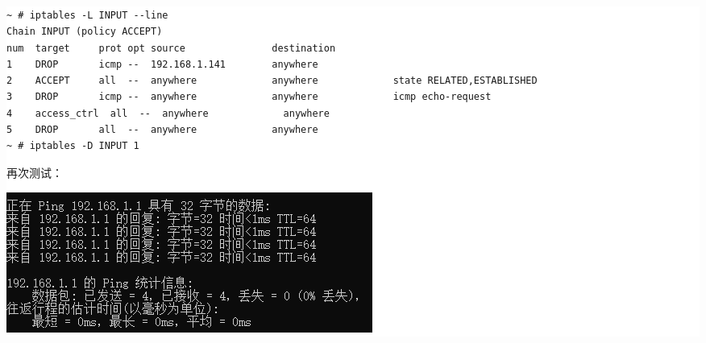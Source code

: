 ```shell
~ # iptables -L INPUT --line
Chain INPUT (policy ACCEPT)
num  target     prot opt source               destination         
1    DROP       icmp --  192.168.1.141        anywhere            
2    ACCEPT     all  --  anywhere             anywhere             state RELATED,ESTABLISHED
3    DROP       icmp --  anywhere             anywhere             icmp echo-request
4    access_ctrl  all  --  anywhere             anywhere            
5    DROP       all  --  anywhere             anywhere            
~ # iptables -D INPUT 1
```

再次测试：

![删除规则后测试](./img/Iptables%E7%AE%80%E4%BB%8B/e1eb5afdea68acf1794cf4eb5bd1e3e6.png)

